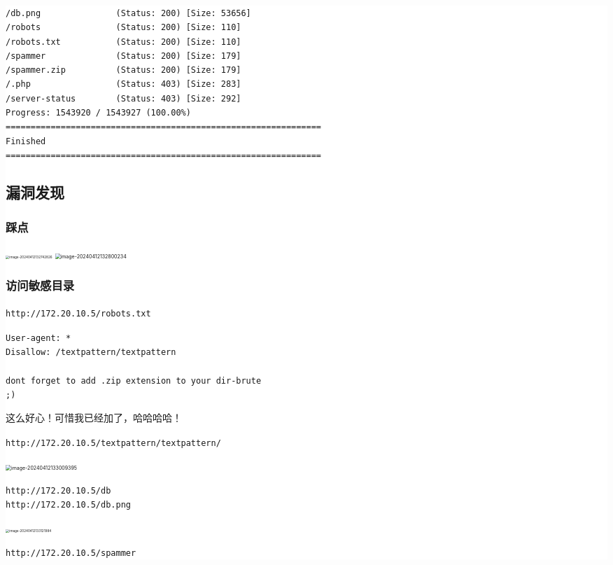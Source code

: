 ```text
/db.png               (Status: 200) [Size: 53656]
/robots               (Status: 200) [Size: 110]
/robots.txt           (Status: 200) [Size: 110]
/spammer              (Status: 200) [Size: 179]
/spammer.zip          (Status: 200) [Size: 179]
/.php                 (Status: 403) [Size: 283]
/server-status        (Status: 403) [Size: 292]
Progress: 1543920 / 1543927 (100.00%)
===============================================================
Finished
===============================================================
```

## 漏洞发现

### 踩点

<img src="https://pic-for-be.oss-cn-hangzhou.aliyuncs.com/img/202404121427823.png" alt="image-20240412132742826" style="zoom: 33%;" />

<img src="https://pic-for-be.oss-cn-hangzhou.aliyuncs.com/img/202404121427824.png" alt="image-20240412132800234" style="zoom: 50%;" />

### 访问敏感目录

```apl
http://172.20.10.5/robots.txt
```

```text
User-agent: *
Disallow: /textpattern/textpattern

dont forget to add .zip extension to your dir-brute
;)
```

这么好心！可惜我已经加了，哈哈哈哈！

```apl
http://172.20.10.5/textpattern/textpattern/
```

<img src="https://pic-for-be.oss-cn-hangzhou.aliyuncs.com/img/202404121427825.png" alt="image-20240412133009395" style="zoom:50%;" />

```apl
http://172.20.10.5/db
http://172.20.10.5/db.png
```

<img src="https://pic-for-be.oss-cn-hangzhou.aliyuncs.com/img/202404121427826.png" alt="image-20240412133121984" style="zoom: 33%;" />

```apl
http://172.20.10.5/spammer
```
